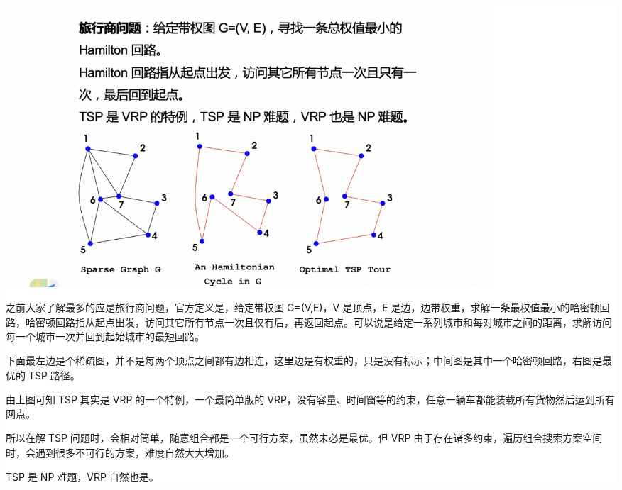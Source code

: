 <img src="/image/VRP/Traveling Salesman Problem.png" alt="Traveling Salesman Problem" width="80%"/>
</center>

之前大家了解最多的应是旅行商问题，官方定义是，给定带权图 G=(V,E)，V 是顶点，E 是边，边带权重，求解一条最权值最小的哈密顿回路，哈密顿回路指从起点出发，访问其它所有节点一次且仅有后，再返回起点。可以说是给定一系列城市和每对城市之间的距离，求解访问每一个城市一次并回到起始城市的最短回路。

下面最左边是个稀疏图，并不是每两个顶点之间都有边相连，这里边是有权重的，只是没有标示；中间图是其中一个哈密顿回路，右图是最优的 TSP 路径。

由上图可知 TSP 其实是 VRP 的一个特例，一个最简单版的 VRP，没有容量、时间窗等的约束，任意一辆车都能装载所有货物然后运到所有网点。

所以在解 TSP 问题时，会相对简单，随意组合都是一个可行方案，虽然未必是最优。但 VRP 由于存在诸多约束，遍历组合搜索方案空间时，会遇到很多不可行的方案，难度自然大大增加。

TSP 是 NP 难题，VRP 自然也是。

<center>